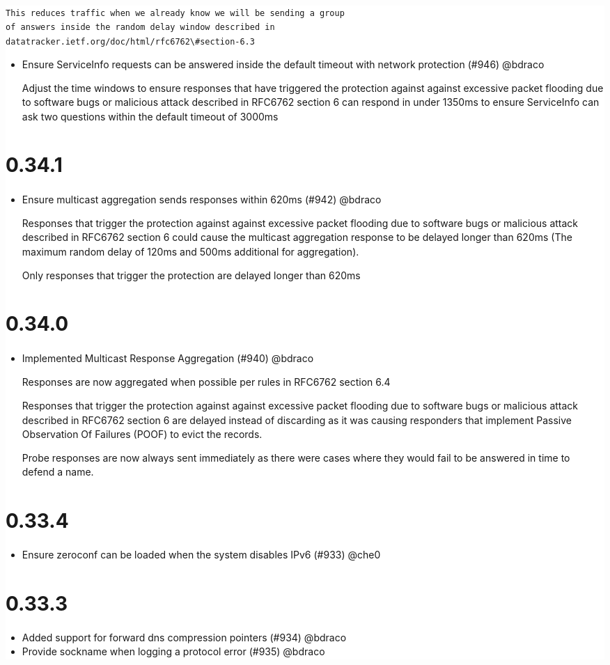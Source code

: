     This reduces traffic when we already know we will be sending a group
    of answers inside the random delay window described in
    datatracker.ietf.org/doc/html/rfc6762\#section-6.3

  - Ensure ServiceInfo requests can be answered inside the default
    timeout with network protection (\#946) @bdraco
    
    Adjust the time windows to ensure responses that have triggered the
    protection against against excessive packet flooding due to software
    bugs or malicious attack described in RFC6762 section 6 can respond
    in under 1350ms to ensure ServiceInfo can ask two questions within
    the default timeout of 3000ms

# 0.34.1

  - Ensure multicast aggregation sends responses within 620ms (\#942)
    @bdraco
    
    Responses that trigger the protection against against excessive
    packet flooding due to software bugs or malicious attack described
    in RFC6762 section 6 could cause the multicast aggregation response
    to be delayed longer than 620ms (The maximum random delay of 120ms
    and 500ms additional for aggregation).
    
    Only responses that trigger the protection are delayed longer than
    620ms

# 0.34.0

  - Implemented Multicast Response Aggregation (\#940) @bdraco
    
    Responses are now aggregated when possible per rules in RFC6762
    section 6.4
    
    Responses that trigger the protection against against excessive
    packet flooding due to software bugs or malicious attack described
    in RFC6762 section 6 are delayed instead of discarding as it was
    causing responders that implement Passive Observation Of Failures
    (POOF) to evict the records.
    
    Probe responses are now always sent immediately as there were cases
    where they would fail to be answered in time to defend a name.

# 0.33.4

  - Ensure zeroconf can be loaded when the system disables IPv6 (\#933)
    @che0

# 0.33.3

  - Added support for forward dns compression pointers (\#934) @bdraco
  - Provide sockname when logging a protocol error (\#935) @bdraco

